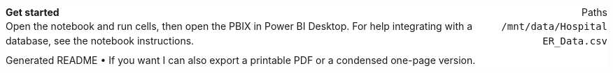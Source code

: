    </section>

  </main>

  <footer>
    <div class="card" style="display:flex;justify-content:space-between;align-items:center">
      <div>
        <div style="font-weight:700">Get started</div>
        <div class="small">Open the notebook and run cells, then open the PBIX in Power BI Desktop. For help integrating with a database, see the notebook instructions.</div>
      </div>
      <div style="text-align:right">
        <div class="small">Paths</div>
        <div style="font-family:monospace">/mnt/data/Hospital ER_Data.csv</div>
      </div>
    </div>
    <div style="height:8px"></div>
    <div class="small">Generated README • If you want I can also export a printable PDF or a condensed one-page version.</div>
  </footer>

  <script>
    // small interactive behaviour: smooth anchor scrolling
    document.querySelectorAll('a[href^="#"]').forEach(a=>{
      a.addEventListener('click', e=>{e.preventDefault();document.querySelector(a.getAttribute('href')).scrollIntoView({behavior:'smooth'});});
    });
  </script>
</body>
</html>
